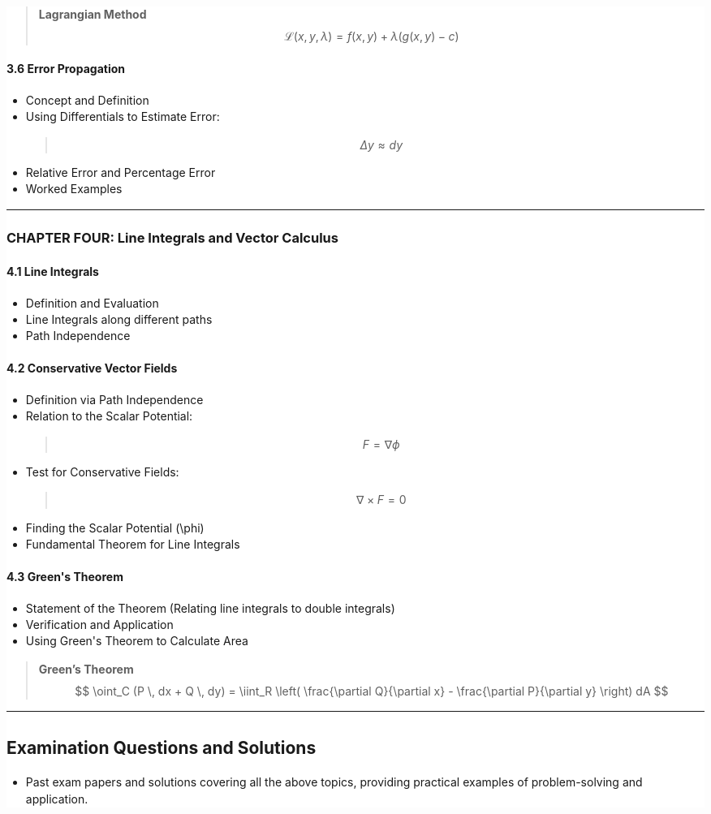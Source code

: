 > **Lagrangian Method**  
> $$
> \mathcal{L}(x,y,\lambda) = f(x,y) + \lambda(g(x,y) - c)
> $$  

#### 3.6 Error Propagation
- Concept and Definition  
- Using Differentials to Estimate Error:  
  > $$
  > \Delta y \approx dy
  > $$  
- Relative Error and Percentage Error  
- Worked Examples  

---

### CHAPTER FOUR: Line Integrals and Vector Calculus

#### 4.1 Line Integrals
- Definition and Evaluation  
- Line Integrals along different paths  
- Path Independence  

#### 4.2 Conservative Vector Fields
- Definition via Path Independence  
- Relation to the Scalar Potential:  
  > $$
  > F = \nabla \phi
  > $$  
- Test for Conservative Fields:  
  > $$
  > \nabla \times F = 0
  > $$  
- Finding the Scalar Potential \(\phi\)  
- Fundamental Theorem for Line Integrals  

#### 4.3 Green's Theorem
- Statement of the Theorem (Relating line integrals to double integrals)  
- Verification and Application  
- Using Green's Theorem to Calculate Area  

> **Green’s Theorem**  
> $$
> \oint_C (P \, dx + Q \, dy) = \iint_R \left( \frac{\partial Q}{\partial x} - \frac{\partial P}{\partial y} \right) dA
> $$  

---

## Examination Questions and Solutions

- Past exam papers and solutions covering all the above topics, providing practical examples of problem-solving and application.